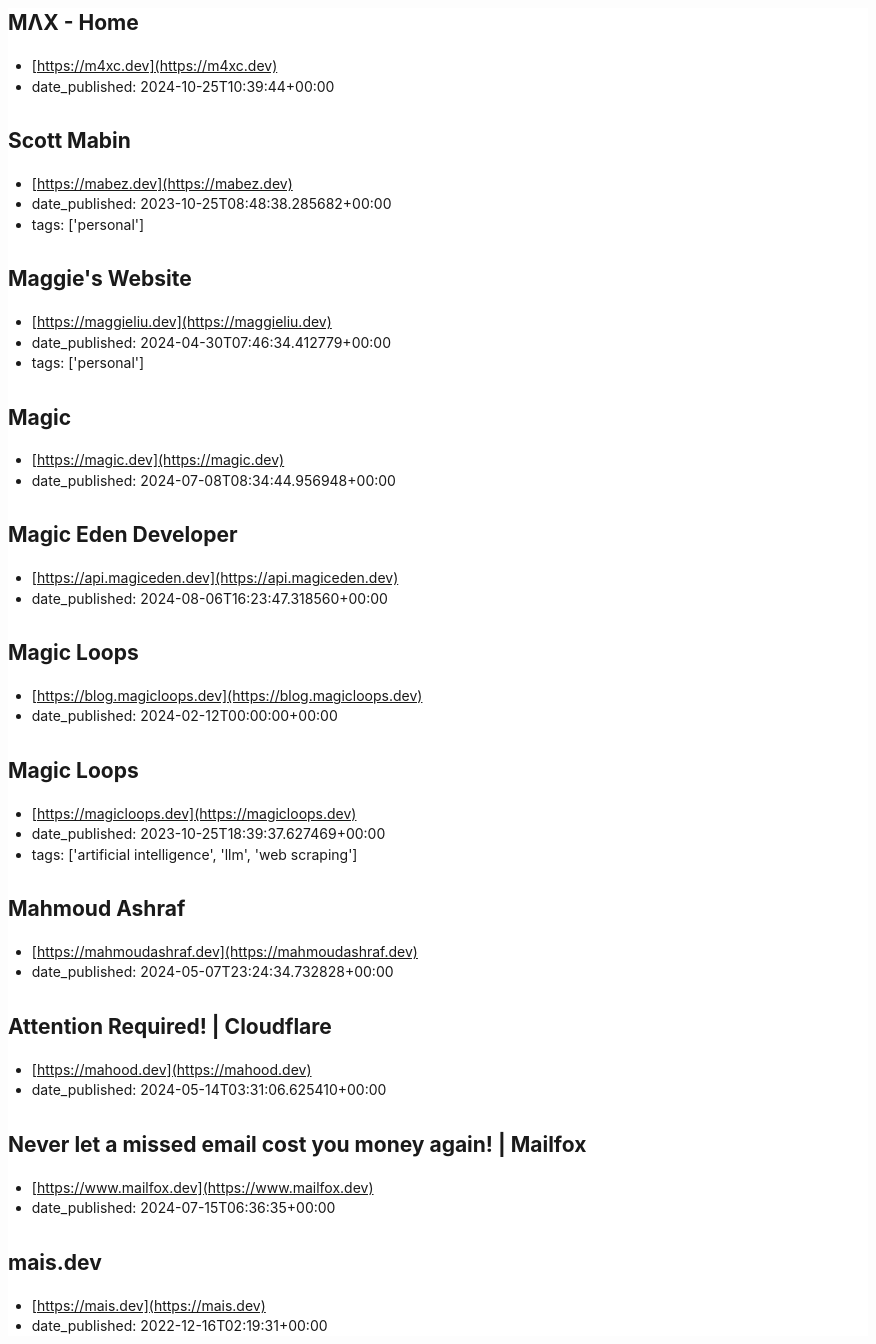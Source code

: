  ## MΛX - Home
 - [https://m4xc.dev](https://m4xc.dev)
 - date_published: 2024-10-25T10:39:44+00:00

 ## Scott Mabin
 - [https://mabez.dev](https://mabez.dev)
 - date_published: 2023-10-25T08:48:38.285682+00:00
 - tags: ['personal']

 ## Maggie's Website
 - [https://maggieliu.dev](https://maggieliu.dev)
 - date_published: 2024-04-30T07:46:34.412779+00:00
 - tags: ['personal']

 ## Magic
 - [https://magic.dev](https://magic.dev)
 - date_published: 2024-07-08T08:34:44.956948+00:00

 ## Magic Eden Developer
 - [https://api.magiceden.dev](https://api.magiceden.dev)
 - date_published: 2024-08-06T16:23:47.318560+00:00

 ## Magic Loops
 - [https://blog.magicloops.dev](https://blog.magicloops.dev)
 - date_published: 2024-02-12T00:00:00+00:00

 ## Magic Loops
 - [https://magicloops.dev](https://magicloops.dev)
 - date_published: 2023-10-25T18:39:37.627469+00:00
 - tags: ['artificial intelligence', 'llm', 'web scraping']

 ## Mahmoud Ashraf
 - [https://mahmoudashraf.dev](https://mahmoudashraf.dev)
 - date_published: 2024-05-07T23:24:34.732828+00:00

 ## Attention Required! | Cloudflare
 - [https://mahood.dev](https://mahood.dev)
 - date_published: 2024-05-14T03:31:06.625410+00:00

 ## Never let a missed email cost you money again! | Mailfox
 - [https://www.mailfox.dev](https://www.mailfox.dev)
 - date_published: 2024-07-15T06:36:35+00:00

 ## mais.dev
 - [https://mais.dev](https://mais.dev)
 - date_published: 2022-12-16T02:19:31+00:00
